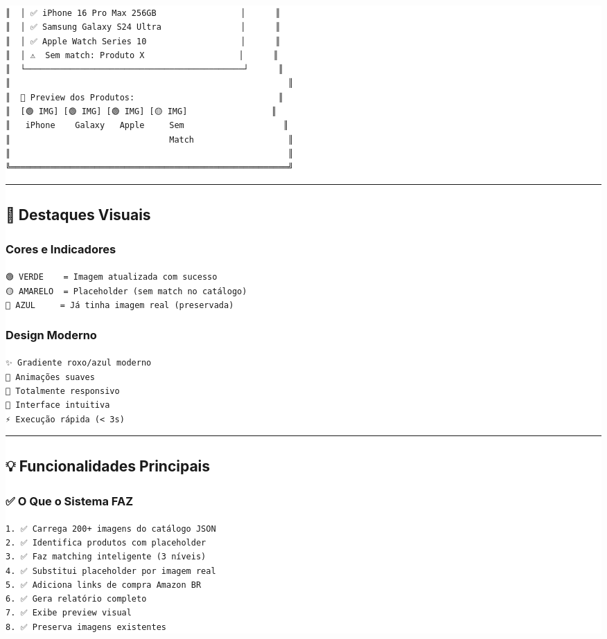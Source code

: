 ```
║  │ ✅ iPhone 16 Pro Max 256GB                 │      ║
║  │ ✅ Samsung Galaxy S24 Ultra                │      ║
║  │ ✅ Apple Watch Series 10                   │      ║
║  │ ⚠️  Sem match: Produto X                   │      ║
║  └────────────────────────────────────────────┘      ║
║                                                        ║
║  🎨 Preview dos Produtos:                             ║
║  [🟢 IMG] [🟢 IMG] [🟢 IMG] [🟡 IMG]                 ║
║   iPhone    Galaxy   Apple     Sem                    ║
║                                Match                   ║
║                                                        ║
╚════════════════════════════════════════════════════════╝
```

---

## 🎨 Destaques Visuais

### Cores e Indicadores

```
🟢 VERDE    = Imagem atualizada com sucesso
🟡 AMARELO  = Placeholder (sem match no catálogo)
🔵 AZUL     = Já tinha imagem real (preservada)
```

### Design Moderno

```
✨ Gradiente roxo/azul moderno
💫 Animações suaves
📱 Totalmente responsivo
🎯 Interface intuitiva
⚡ Execução rápida (< 3s)
```

---

## 💡 Funcionalidades Principais

### ✅ O Que o Sistema FAZ

```
1. ✅ Carrega 200+ imagens do catálogo JSON
2. ✅ Identifica produtos com placeholder
3. ✅ Faz matching inteligente (3 níveis)
4. ✅ Substitui placeholder por imagem real
5. ✅ Adiciona links de compra Amazon BR
6. ✅ Gera relatório completo
7. ✅ Exibe preview visual
8. ✅ Preserva imagens existentes
```
